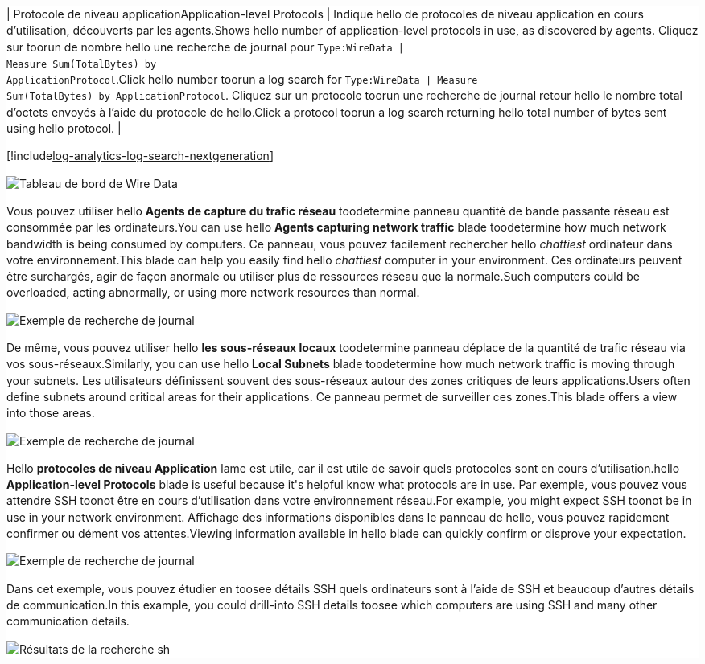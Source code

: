 | <span data-ttu-id="29b88-421">Protocole de niveau application</span><span class="sxs-lookup"><span data-stu-id="29b88-421">Application-level Protocols</span></span> | <span data-ttu-id="29b88-422">Indique hello de protocoles de niveau application en cours d’utilisation, découverts par les agents.</span><span class="sxs-lookup"><span data-stu-id="29b88-422">Shows hello number of application-level protocols in use, as discovered by agents.</span></span> <span data-ttu-id="29b88-423">Cliquez sur toorun de nombre hello une recherche de journal pour <code>Type:WireData &#124; Measure Sum(TotalBytes) by ApplicationProtocol</code>.</span><span class="sxs-lookup"><span data-stu-id="29b88-423">Click hello number toorun a log search for <code>Type:WireData &#124; Measure Sum(TotalBytes) by ApplicationProtocol</code>.</span></span> <span data-ttu-id="29b88-424">Cliquez sur un protocole toorun une recherche de journal retour hello le nombre total d’octets envoyés à l’aide du protocole de hello.</span><span class="sxs-lookup"><span data-stu-id="29b88-424">Click a protocol toorun a log search returning hello total number of bytes sent using hello protocol.</span></span> |

[!include[log-analytics-log-search-nextgeneration](../../includes/log-analytics-log-search-nextgeneration.md)]

![Tableau de bord de Wire Data](./media/log-analytics-wire-data/wire-data-dash.png)

<span data-ttu-id="29b88-426">Vous pouvez utiliser hello **Agents de capture du trafic réseau** toodetermine panneau quantité de bande passante réseau est consommée par les ordinateurs.</span><span class="sxs-lookup"><span data-stu-id="29b88-426">You can use hello **Agents capturing network traffic** blade toodetermine how much network bandwidth is being consumed by computers.</span></span> <span data-ttu-id="29b88-427">Ce panneau, vous pouvez facilement rechercher hello _chattiest_ ordinateur dans votre environnement.</span><span class="sxs-lookup"><span data-stu-id="29b88-427">This blade can help you easily find hello _chattiest_ computer in your environment.</span></span> <span data-ttu-id="29b88-428">Ces ordinateurs peuvent être surchargés, agir de façon anormale ou utiliser plus de ressources réseau que la normale.</span><span class="sxs-lookup"><span data-stu-id="29b88-428">Such computers could be overloaded, acting abnormally, or using more network resources than normal.</span></span>

![Exemple de recherche de journal](./media/log-analytics-wire-data/log-search-example01.png)

<span data-ttu-id="29b88-430">De même, vous pouvez utiliser hello **les sous-réseaux locaux** toodetermine panneau déplace de la quantité de trafic réseau via vos sous-réseaux.</span><span class="sxs-lookup"><span data-stu-id="29b88-430">Similarly, you can use hello **Local Subnets** blade toodetermine how much network traffic is moving through your subnets.</span></span> <span data-ttu-id="29b88-431">Les utilisateurs définissent souvent des sous-réseaux autour des zones critiques de leurs applications.</span><span class="sxs-lookup"><span data-stu-id="29b88-431">Users often define subnets around critical areas for their applications.</span></span> <span data-ttu-id="29b88-432">Ce panneau permet de surveiller ces zones.</span><span class="sxs-lookup"><span data-stu-id="29b88-432">This blade offers a view into those areas.</span></span>

![Exemple de recherche de journal](./media/log-analytics-wire-data/log-search-example02.png)

<span data-ttu-id="29b88-434">Hello **protocoles de niveau Application** lame est utile, car il est utile de savoir quels protocoles sont en cours d’utilisation.</span><span class="sxs-lookup"><span data-stu-id="29b88-434">hello **Application-level Protocols** blade is useful because it's helpful know what protocols are in use.</span></span> <span data-ttu-id="29b88-435">Par exemple, vous pouvez vous attendre SSH toonot être en cours d’utilisation dans votre environnement réseau.</span><span class="sxs-lookup"><span data-stu-id="29b88-435">For example, you might expect SSH toonot be in use in your network environment.</span></span> <span data-ttu-id="29b88-436">Affichage des informations disponibles dans le panneau de hello, vous pouvez rapidement confirmer ou dément vos attentes.</span><span class="sxs-lookup"><span data-stu-id="29b88-436">Viewing information available in hello blade can quickly confirm or disprove your expectation.</span></span>

![Exemple de recherche de journal](./media/log-analytics-wire-data/log-search-example03.png)

<span data-ttu-id="29b88-438">Dans cet exemple, vous pouvez étudier en toosee détails SSH quels ordinateurs sont à l’aide de SSH et beaucoup d’autres détails de communication.</span><span class="sxs-lookup"><span data-stu-id="29b88-438">In this example, you could drill-into SSH details toosee which computers are using SSH and many other communication details.</span></span>

![Résultats de la recherche sh](./media/log-analytics-wire-data/ssh-details.png)
